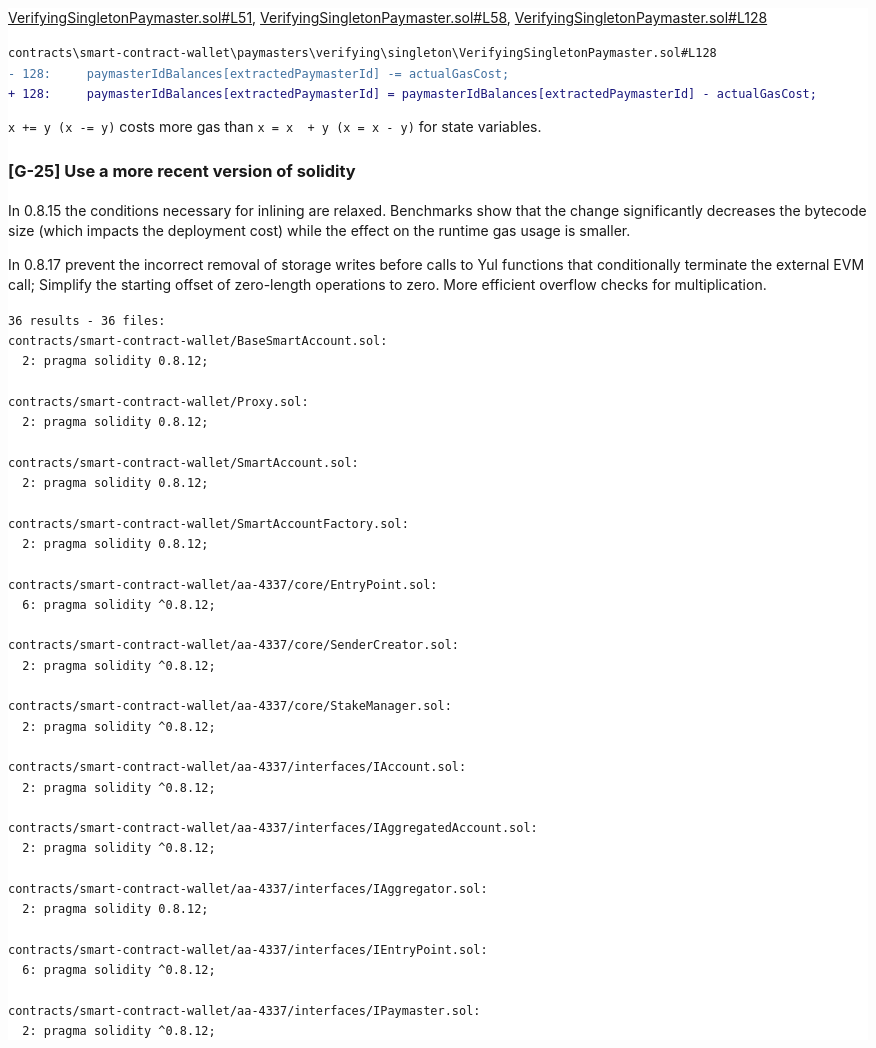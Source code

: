 [VerifyingSingletonPaymaster.sol#L51](https://github.com/code-423n4/2023-01-biconomy/blob/main/scw-contracts/contracts/smart-contract-wallet/paymasters/verifying/singleton/VerifyingSingletonPaymaster.sol#L51), [VerifyingSingletonPaymaster.sol#L58](https://github.com/code-423n4/2023-01-biconomy/blob/main/scw-contracts/contracts/smart-contract-wallet/paymasters/verifying/singleton/VerifyingSingletonPaymaster.sol#L58), [VerifyingSingletonPaymaster.sol#L128](https://github.com/code-423n4/2023-01-biconomy/blob/main/scw-contracts/contracts/smart-contract-wallet/paymasters/verifying/singleton/VerifyingSingletonPaymaster.sol#L128)

```diff
contracts\smart-contract-wallet\paymasters\verifying\singleton\VerifyingSingletonPaymaster.sol#L128
- 128:     paymasterIdBalances[extractedPaymasterId] -= actualGasCost;
+ 128:     paymasterIdBalances[extractedPaymasterId] = paymasterIdBalances[extractedPaymasterId] - actualGasCost;

```

`x += y (x -= y)` costs more gas than `x = x  + y (x = x - y)` for state variables.


### [G-25] Use a more recent version of solidity

In 0.8.15 the conditions necessary for inlining are relaxed. Benchmarks show that the change significantly decreases the bytecode size (which impacts the deployment cost) while the effect on the runtime gas usage is smaller.

In 0.8.17 prevent the incorrect removal of storage writes before calls to Yul functions that conditionally terminate the external EVM call; Simplify the starting offset of zero-length operations to zero. More efficient overflow checks for multiplication.

```solidity
36 results - 36 files:
contracts/smart-contract-wallet/BaseSmartAccount.sol:
  2: pragma solidity 0.8.12;

contracts/smart-contract-wallet/Proxy.sol:
  2: pragma solidity 0.8.12;

contracts/smart-contract-wallet/SmartAccount.sol:
  2: pragma solidity 0.8.12;

contracts/smart-contract-wallet/SmartAccountFactory.sol:
  2: pragma solidity 0.8.12;

contracts/smart-contract-wallet/aa-4337/core/EntryPoint.sol:
  6: pragma solidity ^0.8.12;

contracts/smart-contract-wallet/aa-4337/core/SenderCreator.sol:
  2: pragma solidity ^0.8.12;

contracts/smart-contract-wallet/aa-4337/core/StakeManager.sol:
  2: pragma solidity ^0.8.12;

contracts/smart-contract-wallet/aa-4337/interfaces/IAccount.sol:
  2: pragma solidity ^0.8.12;

contracts/smart-contract-wallet/aa-4337/interfaces/IAggregatedAccount.sol:
  2: pragma solidity ^0.8.12;

contracts/smart-contract-wallet/aa-4337/interfaces/IAggregator.sol:
  2: pragma solidity 0.8.12;

contracts/smart-contract-wallet/aa-4337/interfaces/IEntryPoint.sol:
  6: pragma solidity ^0.8.12;

contracts/smart-contract-wallet/aa-4337/interfaces/IPaymaster.sol:
  2: pragma solidity ^0.8.12;

```
